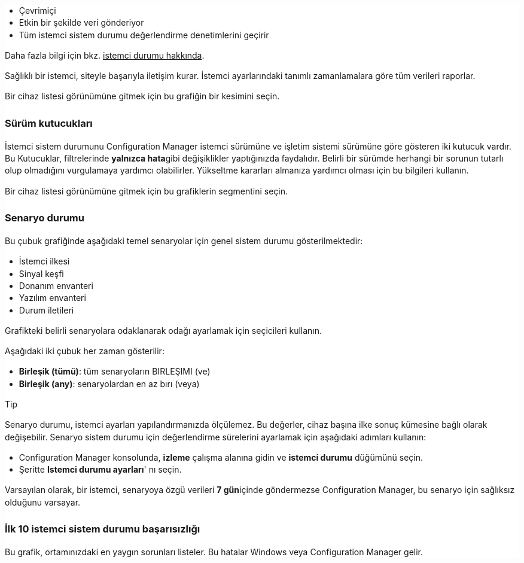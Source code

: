 - Çevrimiçi  
- Etkin bir şekilde veri gönderiyor  
- Tüm istemci sistem durumu değerlendirme denetimlerini geçirir  

Daha fazla bilgi için bkz. [istemci durumu hakkında](monitor-clients.md#bkmk_about).

Sağlıklı bir istemci, siteyle başarıyla iletişim kurar. İstemci ayarlarındaki tanımlı zamanlamalara göre tüm verileri raporlar.

Bir cihaz listesi görünümüne gitmek için bu grafiğin bir kesimini seçin.

### <a name="version-tiles"></a>Sürüm kutucukları

İstemci sistem durumunu Configuration Manager istemci sürümüne ve işletim sistemi sürümüne göre gösteren iki kutucuk vardır. Bu Kutucuklar, filtrelerinde **yalnızca hata**gibi değişiklikler yaptığınızda faydalıdır. Belirli bir sürümde herhangi bir sorunun tutarlı olup olmadığını vurgulamaya yardımcı olabilirler. Yükseltme kararları almanıza yardımcı olması için bu bilgileri kullanın.

Bir cihaz listesi görünümüne gitmek için bu grafiklerin segmentini seçin.

### <a name="scenario-health"></a>Senaryo durumu

Bu çubuk grafiğinde aşağıdaki temel senaryolar için genel sistem durumu gösterilmektedir:

- İstemci ilkesi
- Sinyal keşfi
- Donanım envanteri
- Yazılım envanteri
- Durum iletileri

Grafikteki belirli senaryolara odaklanarak odağı ayarlamak için seçicileri kullanın.

Aşağıdaki iki çubuk her zaman gösterilir:

- **Birleşik (tümü)**: tüm senaryoların BIRLEŞIMI (ve)  
- **Birleşik (any)**: senaryolardan en az bırı (veya)

> [!Tip]  
> Senaryo durumu, istemci ayarları yapılandırmanızda ölçülemez. Bu değerler, cihaz başına ilke sonuç kümesine bağlı olarak değişebilir. Senaryo sistem durumu için değerlendirme sürelerini ayarlamak için aşağıdaki adımları kullanın:
>
> - Configuration Manager konsolunda, **izleme** çalışma alanına gidin ve **istemci durumu** düğümünü seçin.  
> - Şeritte **Istemci durumu ayarları**' nı seçin.  
>
> Varsayılan olarak, bir istemci, senaryoya özgü verileri **7 gün**içinde göndermezse Configuration Manager, bu senaryo için sağlıksız olduğunu varsayar.

### <a name="top-10-client-health-failures"></a>İlk 10 istemci sistem durumu başarısızlığı

Bu grafik, ortamınızdaki en yaygın sorunları listeler. Bu hatalar Windows veya Configuration Manager gelir.


